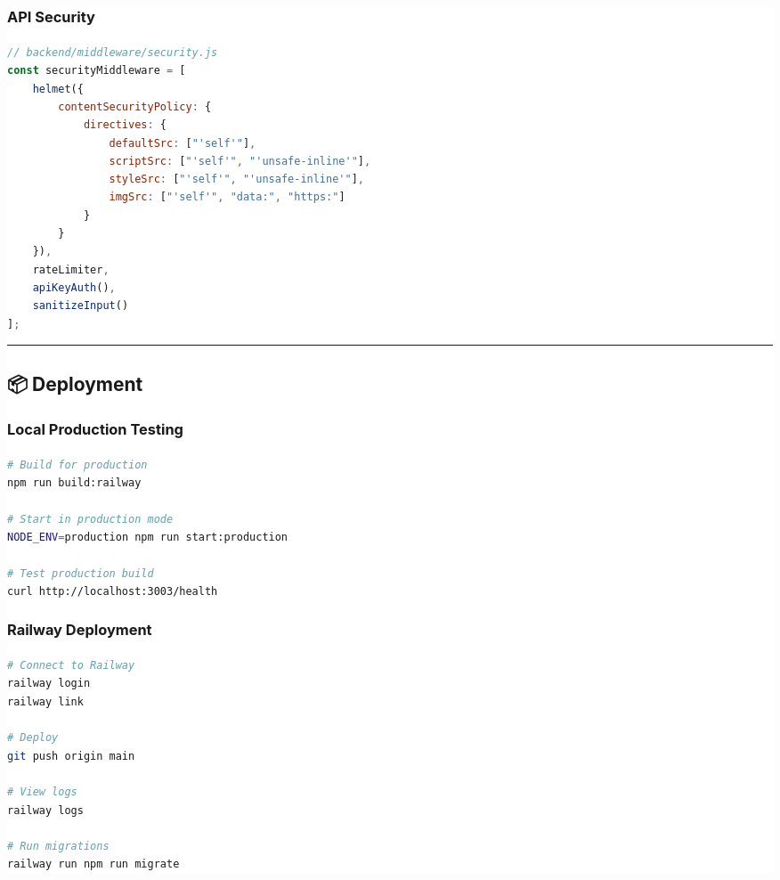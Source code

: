 ### API Security

```javascript
// backend/middleware/security.js
const securityMiddleware = [
    helmet({
        contentSecurityPolicy: {
            directives: {
                defaultSrc: ["'self'"],
                scriptSrc: ["'self'", "'unsafe-inline'"],
                styleSrc: ["'self'", "'unsafe-inline'"],
                imgSrc: ["'self'", "data:", "https:"]
            }
        }
    }),
    rateLimiter,
    apiKeyAuth(),
    sanitizeInput()
];
```

---

## 📦 Deployment

### Local Production Testing

```bash
# Build for production
npm run build:railway

# Start in production mode
NODE_ENV=production npm run start:production

# Test production build
curl http://localhost:3003/health
```

### Railway Deployment

```bash
# Connect to Railway
railway login
railway link

# Deploy
git push origin main

# View logs
railway logs

# Run migrations
railway run npm run migrate
```
